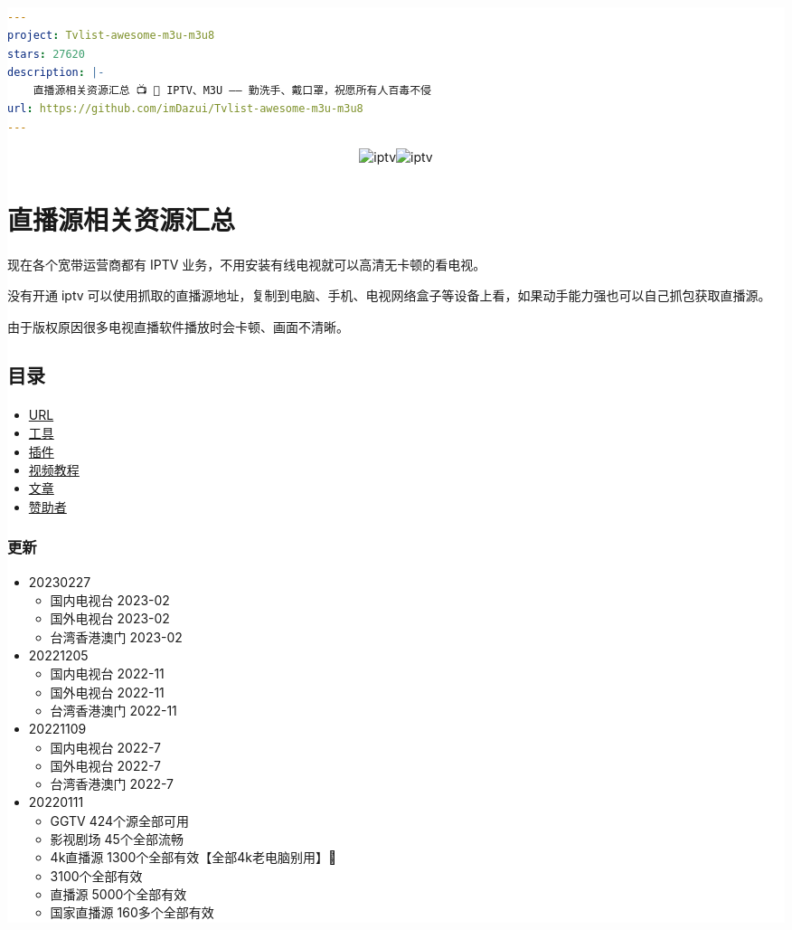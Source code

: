```yaml
---
project: Tvlist-awesome-m3u-m3u8
stars: 27620
description: |-
    直播源相关资源汇总 📺 💯 IPTV、M3U —— 勤洗手、戴口罩，祝愿所有人百毒不侵
url: https://github.com/imDazui/Tvlist-awesome-m3u-m3u8
---
```


<p align="center"><img src="img/IPTV.jpg" alt="iptv" width="auto" height="150"><img src="img/M3U.jpg" alt="iptv" width="auto" height="150"></p>

# 直播源相关资源汇总

现在各个宽带运营商都有 IPTV 业务，不用安装有线电视就可以高清无卡顿的看电视。

没有开通 iptv 可以使用抓取的直播源地址，复制到电脑、手机、电视网络盒子等设备上看，如果动手能力强也可以自己抓包获取直播源。

由于版权原因很多电视直播软件播放时会卡顿、画面不清晰。

## 目录

- [URL](#稳定地址)
- [工具](#工具)
- [插件](#插件)
- [视频教程](#视频教程)
- [文章](#文章)
- [赞助者](#赞助商)


### 更新
  - 20230227
    - 国内电视台 2023-02
    - 国外电视台 2023-02
    - 台湾香港澳门 2023-02
  - 20221205
    - 国内电视台 2022-11
    - 国外电视台 2022-11
    - 台湾香港澳门 2022-11
  - 20221109
    - 国内电视台 2022-7
    - 国外电视台 2022-7
    - 台湾香港澳门 2022-7
  - 20220111
    - GGTV 424个源全部可用
    - 影视剧场 45个全部流畅
    - 4k直播源 1300个全部有效【全部4k老电脑别用】🌟
    - 3100个全部有效
    - 直播源 5000个全部有效
    - 国家直播源 160多个全部有效
